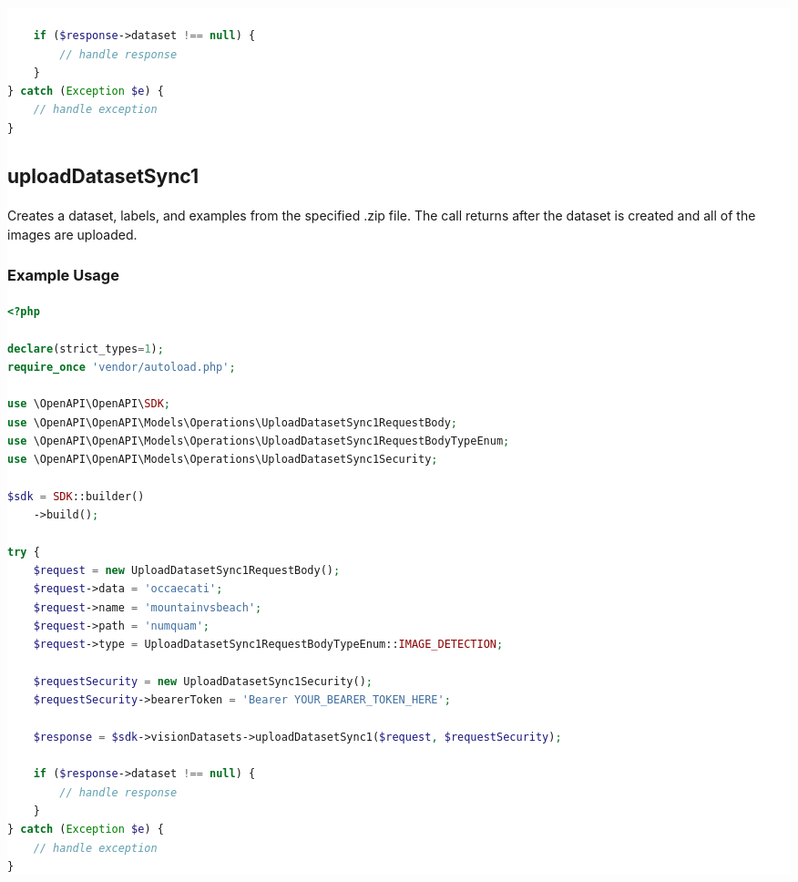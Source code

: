```php

    if ($response->dataset !== null) {
        // handle response
    }
} catch (Exception $e) {
    // handle exception
}
```

## uploadDatasetSync1

Creates a dataset, labels, and examples from the specified .zip file. The call returns after the dataset is created and all of the images are uploaded.

### Example Usage

```php
<?php

declare(strict_types=1);
require_once 'vendor/autoload.php';

use \OpenAPI\OpenAPI\SDK;
use \OpenAPI\OpenAPI\Models\Operations\UploadDatasetSync1RequestBody;
use \OpenAPI\OpenAPI\Models\Operations\UploadDatasetSync1RequestBodyTypeEnum;
use \OpenAPI\OpenAPI\Models\Operations\UploadDatasetSync1Security;

$sdk = SDK::builder()
    ->build();

try {
    $request = new UploadDatasetSync1RequestBody();
    $request->data = 'occaecati';
    $request->name = 'mountainvsbeach';
    $request->path = 'numquam';
    $request->type = UploadDatasetSync1RequestBodyTypeEnum::IMAGE_DETECTION;

    $requestSecurity = new UploadDatasetSync1Security();
    $requestSecurity->bearerToken = 'Bearer YOUR_BEARER_TOKEN_HERE';

    $response = $sdk->visionDatasets->uploadDatasetSync1($request, $requestSecurity);

    if ($response->dataset !== null) {
        // handle response
    }
} catch (Exception $e) {
    // handle exception
}
```
